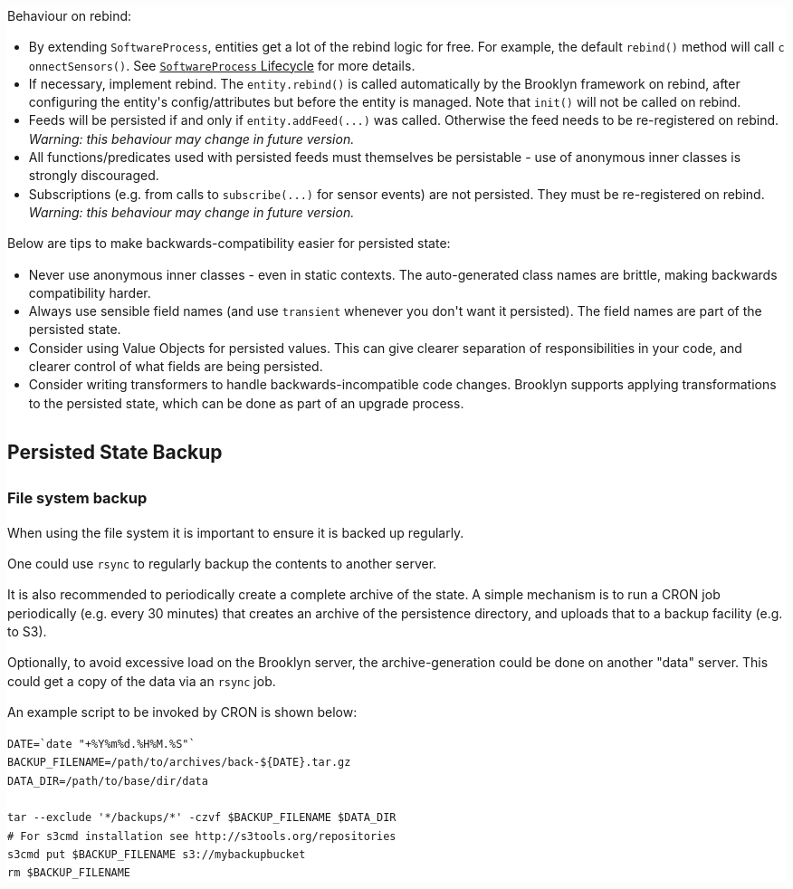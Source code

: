 Behaviour on rebind:

* By extending `SoftwareProcess`, entities get a lot of the rebind logic for free. For 
  example, the default `rebind()` method will call `connectSensors()`.
  See [`SoftwareProcess` Lifecycle]({{site.path.guide}}/blueprints/java/entities.html#SoftwareProcess-lifecycle)
  for more details.
* If necessary, implement rebind. The `entity.rebind()` is called automatically by the
  Brooklyn framework on rebind, after configuring the entity's config/attributes but before 
  the entity is managed.
  Note that `init()` will not be called on rebind.
* Feeds will be persisted if and only if `entity.addFeed(...)` was called. Otherwise the
  feed needs to be re-registered on rebind. *Warning: this behaviour may change in future version.*
* All functions/predicates used with persisted feeds must themselves be persistable - 
  use of anonymous inner classes is strongly discouraged.
* Subscriptions (e.g. from calls to `subscribe(...)` for sensor events) are not persisted.
  They must be re-registered on rebind.  *Warning: this behaviour may change in future version.*

Below are tips to make backwards-compatibility easier for persisted state: 

* Never use anonymous inner classes - even in static contexts. The auto-generated class names 
  are brittle, making backwards compatibility harder.
* Always use sensible field names (and use `transient` whenever you don't want it persisted).
  The field names are part of the persisted state.
* Consider using Value Objects for persisted values. This can give clearer separation of 
  responsibilities in your code, and clearer control of what fields are being persisted.
* Consider writing transformers to handle backwards-incompatible code changes.
  Brooklyn supports applying transformations to the persisted state, which can be done as 
  part of an upgrade process.


Persisted State Backup
----------------------

### File system backup

When using the file system it is important to ensure it is backed up regularly.

One could use `rsync` to regularly backup the contents to another server.

It is also recommended to periodically create a complete archive of the state.
A simple mechanism is to run a CRON job periodically (e.g. every 30 minutes) that creates an
archive of the persistence directory, and uploads that to a backup 
facility (e.g. to S3).

Optionally, to avoid excessive load on the Brooklyn server, the archive-generation could be done 
on another "data" server. This could get a copy of the data via an `rsync` job.

An example script to be invoked by CRON is shown below:

    DATE=`date "+%Y%m%d.%H%M.%S"`
    BACKUP_FILENAME=/path/to/archives/back-${DATE}.tar.gz
    DATA_DIR=/path/to/base/dir/data
    
    tar --exclude '*/backups/*' -czvf $BACKUP_FILENAME $DATA_DIR
    # For s3cmd installation see http://s3tools.org/repositories
    s3cmd put $BACKUP_FILENAME s3://mybackupbucket
    rm $BACKUP_FILENAME
